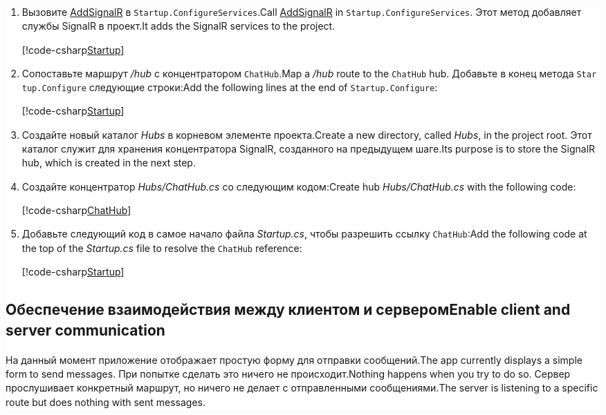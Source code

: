 1. <span data-ttu-id="e05d6-342">Вызовите [AddSignalR](/dotnet/api/microsoft.extensions.dependencyinjection.signalrdependencyinjectionextensions.addsignalr#Microsoft_Extensions_DependencyInjection_SignalRDependencyInjectionExtensions_AddSignalR_Microsoft_Extensions_DependencyInjection_IServiceCollection_) в `Startup.ConfigureServices`.</span><span class="sxs-lookup"><span data-stu-id="e05d6-342">Call [AddSignalR](/dotnet/api/microsoft.extensions.dependencyinjection.signalrdependencyinjectionextensions.addsignalr#Microsoft_Extensions_DependencyInjection_SignalRDependencyInjectionExtensions_AddSignalR_Microsoft_Extensions_DependencyInjection_IServiceCollection_) in `Startup.ConfigureServices`.</span></span> <span data-ttu-id="e05d6-343">Этот метод добавляет службы SignalR в проект.</span><span class="sxs-lookup"><span data-stu-id="e05d6-343">It adds the SignalR services to the project.</span></span>

    [!code-csharp[Startup](signalr-typescript-webpack/sample/2.x/Startup.cs?name=snippet_AddSignalR)]

1. <span data-ttu-id="e05d6-344">Сопоставьте маршрут */hub* с концентратором `ChatHub`.</span><span class="sxs-lookup"><span data-stu-id="e05d6-344">Map a */hub* route to the `ChatHub` hub.</span></span> <span data-ttu-id="e05d6-345">Добавьте в конец метода `Startup.Configure` следующие строки:</span><span class="sxs-lookup"><span data-stu-id="e05d6-345">Add the following lines at the end of `Startup.Configure`:</span></span>

    [!code-csharp[Startup](signalr-typescript-webpack/sample/2.x/Startup.cs?name=snippet_UseSignalR)]

1. <span data-ttu-id="e05d6-346">Создайте новый каталог *Hubs* в корневом элементе проекта.</span><span class="sxs-lookup"><span data-stu-id="e05d6-346">Create a new directory, called *Hubs*, in the project root.</span></span> <span data-ttu-id="e05d6-347">Этот каталог служит для хранения концентратора SignalR, созданного на предыдущем шаге.</span><span class="sxs-lookup"><span data-stu-id="e05d6-347">Its purpose is to store the SignalR hub, which is created in the next step.</span></span>

1. <span data-ttu-id="e05d6-348">Создайте концентратор *Hubs/ChatHub.cs* со следующим кодом:</span><span class="sxs-lookup"><span data-stu-id="e05d6-348">Create hub *Hubs/ChatHub.cs* with the following code:</span></span>

    [!code-csharp[ChatHub](signalr-typescript-webpack/sample/2.x/snippets/ChatHub.cs?name=snippet_ChatHubStubClass)]

1. <span data-ttu-id="e05d6-349">Добавьте следующий код в самое начало файла *Startup.cs*, чтобы разрешить ссылку `ChatHub`:</span><span class="sxs-lookup"><span data-stu-id="e05d6-349">Add the following code at the top of the *Startup.cs* file to resolve the `ChatHub` reference:</span></span>

    [!code-csharp[Startup](signalr-typescript-webpack/sample/2.x/Startup.cs?name=snippet_HubsNamespace)]

## <a name="enable-client-and-server-communication"></a><span data-ttu-id="e05d6-350">Обеспечение взаимодействия между клиентом и сервером</span><span class="sxs-lookup"><span data-stu-id="e05d6-350">Enable client and server communication</span></span>

<span data-ttu-id="e05d6-351">На данный момент приложение отображает простую форму для отправки сообщений.</span><span class="sxs-lookup"><span data-stu-id="e05d6-351">The app currently displays a simple form to send messages.</span></span> <span data-ttu-id="e05d6-352">При попытке сделать это ничего не происходит.</span><span class="sxs-lookup"><span data-stu-id="e05d6-352">Nothing happens when you try to do so.</span></span> <span data-ttu-id="e05d6-353">Сервер прослушивает конкретный маршрут, но ничего не делает с отправленными сообщениями.</span><span class="sxs-lookup"><span data-stu-id="e05d6-353">The server is listening to a specific route but does nothing with sent messages.</span></span>
